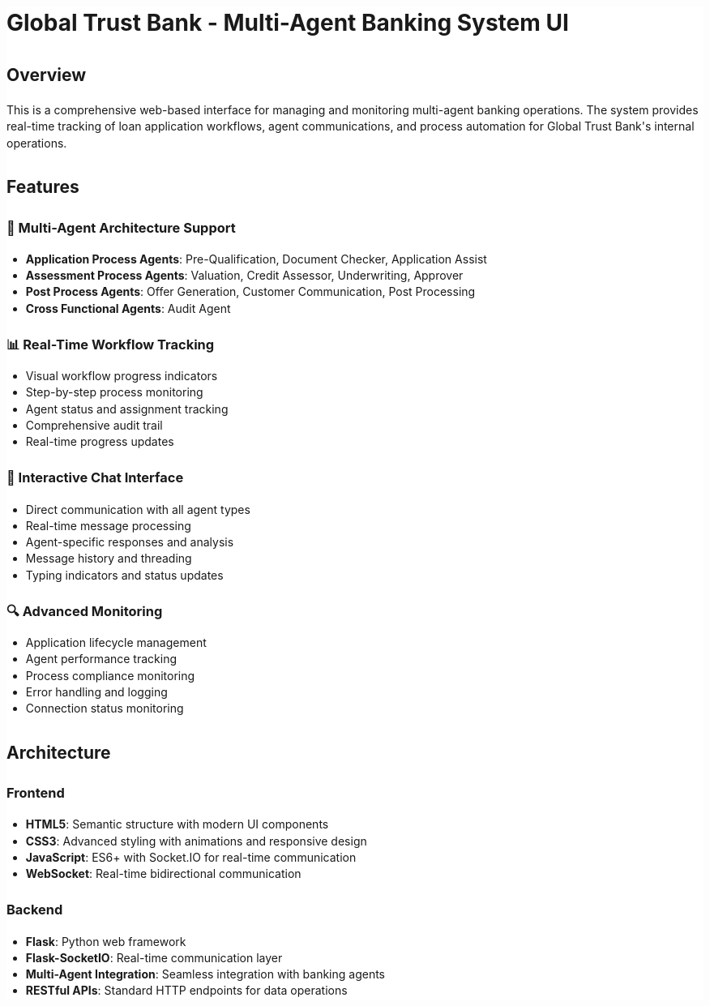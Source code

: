 # Global Trust Bank - Multi-Agent Banking System UI

## Overview

This is a comprehensive web-based interface for managing and monitoring multi-agent banking operations. The system provides real-time tracking of loan application workflows, agent communications, and process automation for Global Trust Bank's internal operations.

## Features

### 🏦 Multi-Agent Architecture Support
- **Application Process Agents**: Pre-Qualification, Document Checker, Application Assist
- **Assessment Process Agents**: Valuation, Credit Assessor, Underwriting, Approver
- **Post Process Agents**: Offer Generation, Customer Communication, Post Processing
- **Cross Functional Agents**: Audit Agent

### 📊 Real-Time Workflow Tracking
- Visual workflow progress indicators
- Step-by-step process monitoring
- Agent status and assignment tracking
- Comprehensive audit trail
- Real-time progress updates

### 💬 Interactive Chat Interface
- Direct communication with all agent types
- Real-time message processing
- Agent-specific responses and analysis
- Message history and threading
- Typing indicators and status updates

### 🔍 Advanced Monitoring
- Application lifecycle management
- Agent performance tracking
- Process compliance monitoring
- Error handling and logging
- Connection status monitoring

## Architecture

### Frontend
- **HTML5**: Semantic structure with modern UI components
- **CSS3**: Advanced styling with animations and responsive design
- **JavaScript**: ES6+ with Socket.IO for real-time communication
- **WebSocket**: Real-time bidirectional communication

### Backend
- **Flask**: Python web framework
- **Flask-SocketIO**: Real-time communication layer
- **Multi-Agent Integration**: Seamless integration with banking agents
- **RESTful APIs**: Standard HTTP endpoints for data operations
